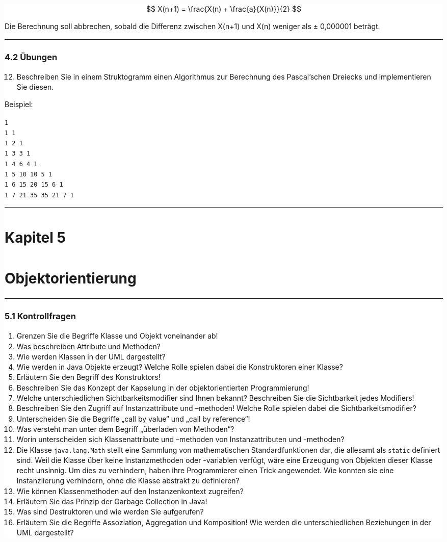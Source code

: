 $$
X(n+1) = \frac{X(n) + \frac{a}{X(n)}}{2}
$$

Die Berechnung soll abbrechen, sobald die Differenz zwischen X(n+1) und X(n) weniger als ± 0,000001 beträgt.

----
### 4.2 Übungen

12. Beschreiben Sie in einem Struktogramm einen Algorithmus zur Berechnung des Pascal’schen Dreiecks und implementieren Sie diesen.

Beispiel: 

```
1 
1 1 
1 2 1 
1 3 3 1 
1 4 6 4 1 
1 5 10 10 5 1 
1 6 15 20 15 6 1 
1 7 21 35 35 21 7 1 
```

---
# Kapitel 5
# Objektorientierung


----
### 5.1 Kontrollfragen

<div>

1. Grenzen Sie die Begriffe Klasse und Objekt voneinander ab!
2. Was beschreiben Attribute und Methoden?
3. Wie werden Klassen in der UML dargestellt?
4. Wie werden in Java Objekte erzeugt? Welche Rolle spielen dabei die Konstruktoren einer Klasse?
5. Erläutern Sie den Begriff des Konstruktors!
6. Beschreiben Sie das Konzept der Kapselung in der objektorientierten Programmierung!
7. Welche unterschiedlichen Sichtbarkeitsmodifier sind Ihnen bekannt? Beschreiben Sie die Sichtbarkeit jedes Modifiers!
8. Beschreiben Sie den Zugriff auf Instanzattribute und –methoden! Welche Rolle spielen dabei die Sichtbarkeitsmodifier?
9. Unterscheiden Sie die Begriffe „call by value“ und „call by reference“!
10. Was versteht man unter dem Begriff „überladen von Methoden“?
11. Worin unterscheiden sich Klassenattribute und –methoden von Instanzattributen und -methoden?
12. Die Klasse ```java.lang.Math``` stellt eine Sammlung von mathematischen Standardfunktionen dar, die allesamt als ```static``` definiert sind. Weil die Klasse über keine Instanzmethoden oder -variablen verfügt, wäre eine Erzeugung von Objekten dieser Klasse recht unsinnig. Um dies zu verhindern, haben ihre Programmierer einen Trick angewendet. Wie konnten sie eine Instanziierung verhindern, ohne die Klasse abstrakt zu definieren?
13. Wie können Klassenmethoden auf den Instanzenkontext zugreifen? 
14. Erläutern Sie das Prinzip der Garbage Collection in Java!
15. Was sind Destruktoren und wie werden Sie aufgerufen?
16. Erläutern Sie die Begriffe Assoziation, Aggregation und Komposition! Wie werden die unterschiedlichen Beziehungen in der UML dargestellt?
